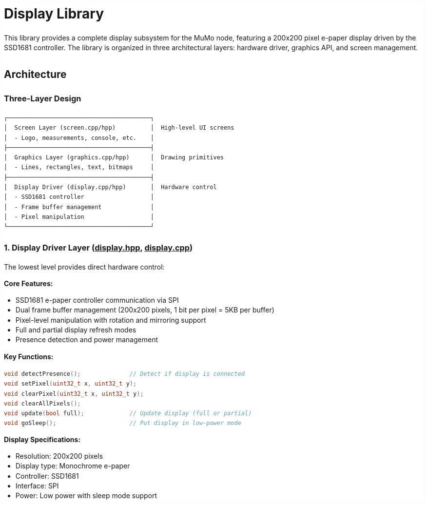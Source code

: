 # Display Library

This library provides a complete display subsystem for the MuMo node, featuring a 200x200 pixel e-paper display driven by the SSD1681 controller. The library is organized in three architectural layers: hardware driver, graphics API, and screen management.

## Architecture

### Three-Layer Design

```
┌─────────────────────────────────────────┐
│  Screen Layer (screen.cpp/hpp)          │  High-level UI screens
│  - Logo, measurements, console, etc.    │
├─────────────────────────────────────────┤
│  Graphics Layer (graphics.cpp/hpp)      │  Drawing primitives
│  - Lines, rectangles, text, bitmaps     │
├─────────────────────────────────────────┤
│  Display Driver (display.cpp/hpp)       │  Hardware control
│  - SSD1681 controller                   │
│  - Frame buffer management              │
│  - Pixel manipulation                   │
└─────────────────────────────────────────┘
```

### 1. Display Driver Layer ([display.hpp](display.hpp), [display.cpp](display.cpp))

The lowest level provides direct hardware control:

**Core Features:**
- SSD1681 e-paper controller communication via SPI
- Dual frame buffer management (200x200 pixels, 1 bit per pixel = 5KB per buffer)
- Pixel-level manipulation with rotation and mirroring support
- Full and partial display refresh modes
- Presence detection and power management

**Key Functions:**
```cpp
void detectPresence();              // Detect if display is connected
void setPixel(uint32_t x, uint32_t y);
void clearPixel(uint32_t x, uint32_t y);
void clearAllPixels();
void update(bool full);             // Update display (full or partial)
void goSleep();                     // Put display in low-power mode
```

**Display Specifications:**
- Resolution: 200x200 pixels
- Display type: Monochrome e-paper
- Controller: SSD1681
- Interface: SPI
- Power: Low power with sleep mode support
